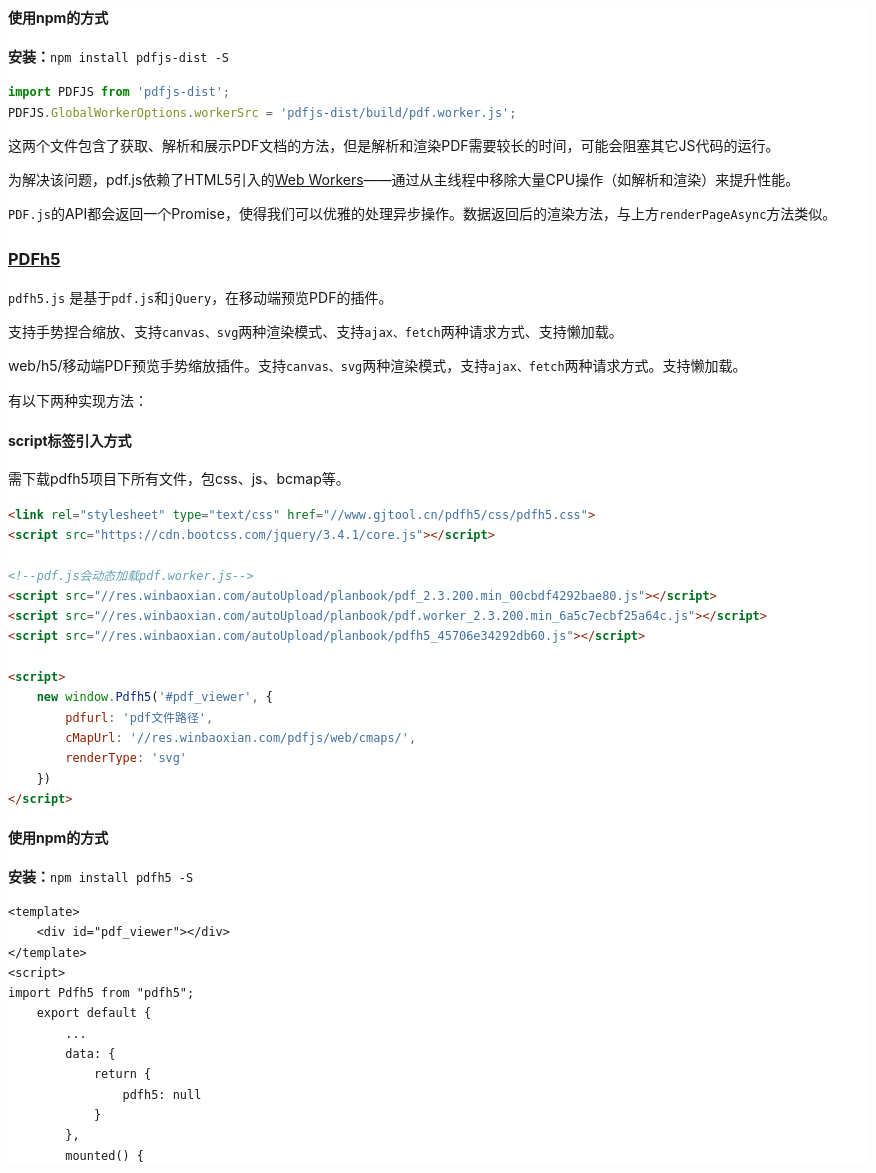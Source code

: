 #### 使用npm的方式

**安装：**`npm install pdfjs-dist -S`

```js
import PDFJS from 'pdfjs-dist';
PDFJS.GlobalWorkerOptions.workerSrc = 'pdfjs-dist/build/pdf.worker.js';
```

这两个文件包含了获取、解析和展示PDF文档的方法，但是解析和渲染PDF需要较长的时间，可能会阻塞其它JS代码的运行。

为解决该问题，pdf.js依赖了HTML5引入的[Web Workers](https://developer.mozilla.org/en-US/docs/Web/API/Web_Workers_API/Using_web_workers)——通过从主线程中移除大量CPU操作（如解析和渲染）来提升性能。

`PDF.js`的API都会返回一个Promise，使得我们可以优雅的处理异步操作。数据返回后的渲染方法，与上方`renderPageAsync`方法类似。



### [PDFh5](https://www.npmjs.com/package/pdfh5)

`pdfh5.js` 是基于`pdf.js`和`jQuery`，在移动端预览PDF的插件。

支持手势捏合缩放、支持`canvas、svg`两种渲染模式、支持`ajax、fetch`两种请求方式、支持懒加载。



web/h5/移动端PDF预览手势缩放插件。支持`canvas、svg`两种渲染模式，支持`ajax、fetch`两种请求方式。支持懒加载。

有以下两种实现方法：

#### script标签引入方式

需下载pdfh5项目下所有文件，包css、js、bcmap等。

```html
<link rel="stylesheet" type="text/css" href="//www.gjtool.cn/pdfh5/css/pdfh5.css"> 
<script src="https://cdn.bootcss.com/jquery/3.4.1/core.js"></script>

<!--pdf.js会动态加载pdf.worker.js-->
<script src="//res.winbaoxian.com/autoUpload/planbook/pdf_2.3.200.min_00cbdf4292bae80.js"></script>
<script src="//res.winbaoxian.com/autoUpload/planbook/pdf.worker_2.3.200.min_6a5c7ecbf25a64c.js"></script>
<script src="//res.winbaoxian.com/autoUpload/planbook/pdfh5_45706e34292db60.js"></script>

<script>
    new window.Pdfh5('#pdf_viewer', {
        pdfurl: 'pdf文件路径',
        cMapUrl: '//res.winbaoxian.com/pdfjs/web/cmaps/',
        renderType: 'svg'
    })
</script>
```



#### 使用npm的方式

**安装：**`npm install pdfh5 -S`

```vue
<template>
	<div id="pdf_viewer"></div>
</template>
<script>
import Pdfh5 from "pdfh5";
    export default {
        ...
        data: {
            return {
                pdfh5: null
            }
        },
        mounted() {
```